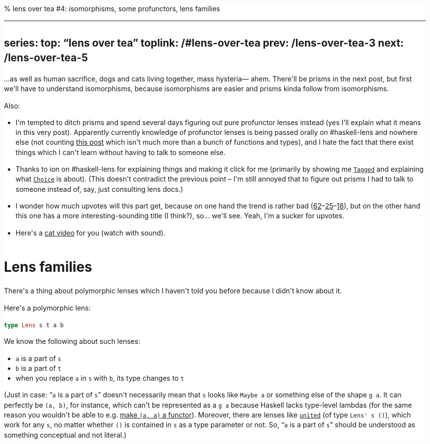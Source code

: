 % lens over tea #4: isomorphisms, some profunctors, lens families

---
series:
  top: “lens over tea”
  toplink: /#lens-over-tea
  prev: /lens-over-tea-3
  next: /lens-over-tea-5
---

...as well as human sacrifice, dogs and cats living together, mass hysteria— ahem. There'll be prisms in the next post, but first we'll have to understand isomorphisms, because isomorphisms are easier and prisms kinda follow from isomorphisms.

Also:

  * I'm tempted to ditch prisms and spend several days figuring out pure profunctor lenses instead (yes I'll explain what it means in this very post). Apparently currently knowledge of profunctor lenses is being passed orally on #haskell-lens and nowhere else (not counting [this post][profunctor lenses] which isn't much more than a bunch of functions and types), and I hate the fact that there exist things which I can't learn without having to talk to someone else.

  * Thanks to ion on #haskell-lens for explaining things and making it click for me (primarily by showing me [`Tagged`][] and explaining what [`Choice`][] is about). (This doesn't contradict the previous point – I'm still annoyed that to figure out prisms I had to talk to someone instead of, say, just consulting lens docs.)

  * I wonder how much upvotes will this part get, because on one hand the trend is rather bad ([62][lot 1]–[25][lot 2]–[18][lot 3]), but on the other hand this one has a more interesting-sounding title (I think?), so... we'll see. Yeah, I'm a sucker for upvotes.

  * Here's a [cat video][] for you (watch with sound).

[lot 1]: https://reddit.com/r/haskell/comments/2igp1v/lens_over_tea_part_1_lenses_101_traversals_101
[lot 2]: https://reddit.com/r/haskell/comments/2zg3fm/lens_over_tea_2_composition_laws
[lot 3]: https://reddit.com/r/haskell/comments/366pb3/lens_over_tea_3_folds
[profunctor lenses]: http://r6research.livejournal.com/27476.html
[cat video]: /cat.webm

# Lens families

There's a thing about polymorphic lenses which I haven't told you before because I didn't know about it.

Here's a polymorphic lens:

~~~ haskell
type Lens s t a b
~~~

We know the following about such lenses:

* `a` is a part of `s`
* `b` is a part of `t`
* when you replace `a` in `s` with `b`, its type changes to `t`

(Just in case: “`a` is a part of `s`” doesn't necessarily mean that `s` looks like `Maybe a` or something else of the shape `g a`. It can perfectly be `(a, b)`, for instance, which can't be represented as a `g a` because Haskell lacks type-level lambdas (for the same reason you wouldn't be able to e.g. [make `(a, a)` a functor][tuple functor]). Moreover, there are lenses like [`united`][] (of type `Lens' s ()`), which work for any `s`, no matter whether `()` is contained in `s` as a type parameter or not. So, “`a` is a part of `s`” should be understood as something conceptual and not literal.)


[tuple functor]: http://stackoverflow.com/questions/4812633/making-a-a-a-functor
[mirrored lenses]: http://comonad.com/reader/2012/mirrored-lenses/
[iso 3.6]: http://hackage.haskell.org/package/lens-3.6/docs/Control-Lens-Iso.html
[type algebra]: http://chris-taylor.github.io/blog/2013/02/10/the-algebra-of-algebraic-data-types/
[24 profunctors]: https://ocharles.org.uk/blog/guest-posts/2013-12-22-24-days-of-hackage-profunctors.html
[SOH profunctors]: https://www.fpcomplete.com/school/to-infinity-and-beyond/pick-of-the-week/profunctors
[existential type]: https://wiki.haskell.org/Existential_type
[`enum`]: http://hackage.haskell.org/package/lens/docs/Control-Lens-Iso.html#v:enum
[`empty`]: http://hackage.haskell.org/package/base/docs/Control-Applicative.html#v:empty
[`Alternative`]: http://hackage.haskell.org/package/base/docs/Control-Applicative.html#t:Alternative
[`Category`]: http://hackage.haskell.org/package/base/docs/Control-Category.html#t:Category
[`Op`]: http://hackage.haskell.org/package/contravariant/docs/Data-Functor-Contravariant.html#v:Op
[`runIdentity`]: http://hackage.haskell.org/package/base/docs/Data-Functor-Identity.html#v:runIdentity
[`Profunctor`]: http://hackage.haskell.org/package/profunctors/docs/Data-Profunctor.html#t:Profunctor
[`dimap`]: http://hackage.haskell.org/package/profunctors/docs/Data-Profunctor.html#v:dimap
[`Exchange`]: http://hackage.haskell.org/package/lens/docs/Control-Lens-Internal-Iso.html#t:Exchange
[`ALens`]: http://hackage.haskell.org/package/lens/docs/Control-Lens-Lens.html#t:ALens
[`ATraversal`]: http://hackage.haskell.org/package/lens/docs/Control-Lens-Traversal.html#t:ATraversal
[`AnIso`]: http://hackage.haskell.org/package/lens/docs/Control-Lens-Iso.html#t:AnIso
[`Control.Lens.Iso`]: http://hackage.haskell.org/package/lens/docs/Control-Lens-Iso.html
[`strict`]: http://hackage.haskell.org/package/lens/docs/Control-Lens-Iso.html#v:strict
[`lazy`]: http://hackage.haskell.org/package/lens/docs/Control-Lens-Iso.html#v:lazy
[`reversed`]: http://hackage.haskell.org/package/lens/docs/Control-Lens-Iso.html#v:reversed
[`non`]: http://hackage.haskell.org/package/lens/docs/Control-Lens-Iso.html#v:non
[`swapped`]: http://hackage.haskell.org/package/lens/docs/Control-Lens-Iso.html#v:swapped
[`at`]: http://hackage.haskell.org/package/lens/docs/Control-Lens-At.html#v:at
[`Tagged`]: http://hackage.haskell.org/package/tagged/docs/Data-Tagged.html#t:Tagged
[`retag`]: http://hackage.haskell.org/package/tagged/docs/Data-Tagged.html#v:retag
[`Choice`]: http://hackage.haskell.org/package/profunctors/docs/Data-Profunctor.html#t:Choice
[`lmap`]: http://hackage.haskell.org/package/profunctors/docs/Data-Profunctor.html#v:lmap
[`rmap`]: http://hackage.haskell.org/package/profunctors/docs/Data-Profunctor.html#v:rmap
[`Forget`]: http://hackage.haskell.org/package/profunctors/docs/Data-Profunctor.html#t:Forget
[`Proxy`]: http://hackage.haskell.org/package/base/docs/Data-Proxy.html#t:Proxy
[`Data.Proxy`]: http://hackage.haskell.org/package/base/docs/Data-Proxy.html
[`united`]: http://hackage.haskell.org/package/lens/docs/Control-Lens-Lens.html#v:united
